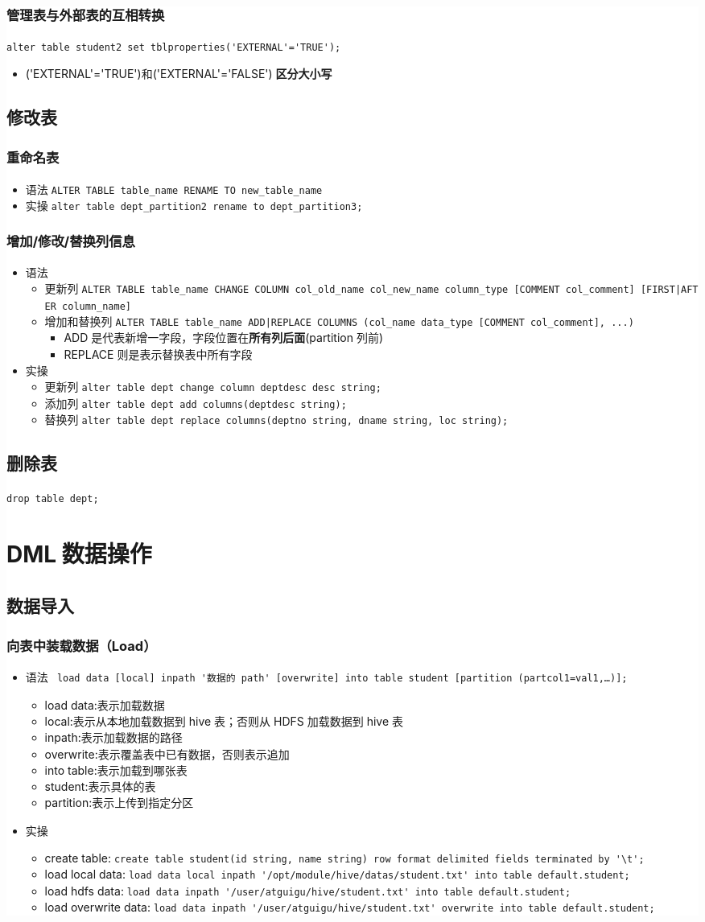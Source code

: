 ### 管理表与外部表的互相转换

`alter table student2 set tblproperties('EXTERNAL'='TRUE');`

* ('EXTERNAL'='TRUE')和('EXTERNAL'='FALSE') **区分大小写**

## 修改表

### 重命名表

* 语法 `ALTER TABLE table_name RENAME TO new_table_name`
* 实操 `alter table dept_partition2 rename to dept_partition3;`

### 增加/修改/替换列信息

* 语法 
    * 更新列 `ALTER TABLE table_name CHANGE COLUMN col_old_name col_new_name column_type [COMMENT col_comment] [FIRST|AFTER column_name]`
    * 增加和替换列 `ALTER TABLE table_name ADD|REPLACE COLUMNS (col_name data_type [COMMENT col_comment], ...)`
        * ADD 是代表新增一字段，字段位置在**所有列后面**(partition 列前)
        * REPLACE 则是表示替换表中所有字段
* 实操 
    * 更新列 `alter table dept change column deptdesc desc string;`
    * 添加列 `alter table dept add columns(deptdesc string);`
    * 替换列 `alter table dept replace columns(deptno string, dname string, loc string);`

## 删除表

`drop table dept;`

# DML 数据操作

## 数据导入

### 向表中装载数据（Load）

* 语法 ` load data [local] inpath '数据的 path' [overwrite] into table student [partition (partcol1=val1,…)];`

    * load data:表示加载数据
    * local:表示从本地加载数据到 hive 表；否则从 HDFS 加载数据到 hive 表 
    * inpath:表示加载数据的路径
    * overwrite:表示覆盖表中已有数据，否则表示追加
    * into table:表示加载到哪张表
    * student:表示具体的表
    * partition:表示上传到指定分区

* 实操 
    * create table: `create table student(id string, name string) row format delimited fields terminated by '\t';`
    * load local data: `load data local inpath '/opt/module/hive/datas/student.txt' into table default.student;`
    * load hdfs data: `load data inpath '/user/atguigu/hive/student.txt' into table default.student;`
    * load overwrite data: `load data inpath '/user/atguigu/hive/student.txt' overwrite into table default.student;`
